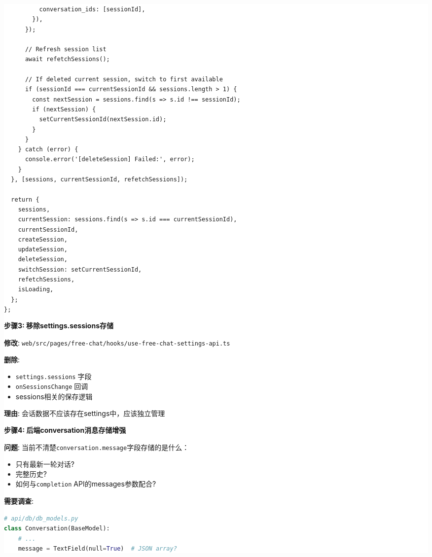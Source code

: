 ```tsx
          conversation_ids: [sessionId],
        }),
      });
      
      // Refresh session list
      await refetchSessions();
      
      // If deleted current session, switch to first available
      if (sessionId === currentSessionId && sessions.length > 1) {
        const nextSession = sessions.find(s => s.id !== sessionId);
        if (nextSession) {
          setCurrentSessionId(nextSession.id);
        }
      }
    } catch (error) {
      console.error('[deleteSession] Failed:', error);
    }
  }, [sessions, currentSessionId, refetchSessions]);
  
  return {
    sessions,
    currentSession: sessions.find(s => s.id === currentSessionId),
    currentSessionId,
    createSession,
    updateSession,
    deleteSession,
    switchSession: setCurrentSessionId,
    refetchSessions,
    isLoading,
  };
};
```

**步骤3: 移除settings.sessions存储**

**修改**: `web/src/pages/free-chat/hooks/use-free-chat-settings-api.ts`

**删除**: 
- `settings.sessions` 字段
- `onSessionsChange` 回调
- sessions相关的保存逻辑

**理由**: 会话数据不应该存在settings中，应该独立管理

**步骤4: 后端conversation消息存储增强**

**问题**: 当前不清楚`conversation.message`字段存储的是什么：
- 只有最新一轮对话?
- 完整历史?
- 如何与`completion` API的messages参数配合?

**需要调查**:
```python
# api/db/db_models.py
class Conversation(BaseModel):
    # ...
    message = TextField(null=True)  # JSON array?
```
